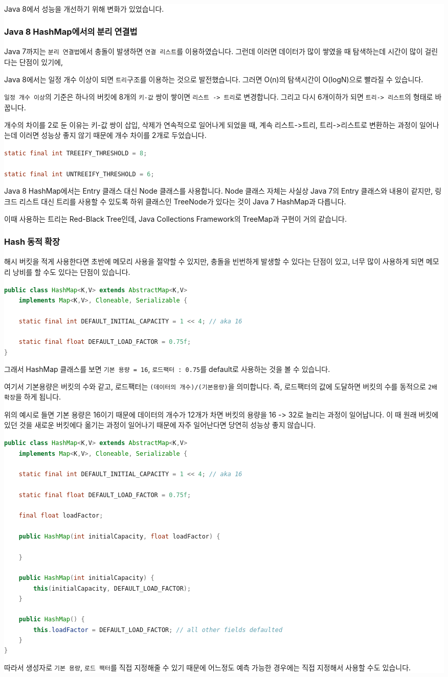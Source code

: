 Java 8에서 성능을 개선하기 위해 변화가 있었습니다.

### Java 8 HashMap에서의 분리 연결법

Java 7까지는 `분리 연결법`에서 충돌이 발생하면 `연결 리스트`를 이용하였습니다. 그런데 이러면 데이터가 많이 쌓였을 때 탐색하는데 시간이 많이 걸린다는 단점이 있기에,

Java 8에서는 일정 개수 이상이 되면 `트리`구조를 이용하는 것으로 발전했습니다. 그러면 O(n)의 탐색시간이 O(logN)으로 빨라질 수 있습니다.

`일정 개수 이상`의 기준은 하나의 버킷에 8개의 `키-값` 쌍이 쌓이면 `리스트 -> 트리`로 변경합니다. 그리고 다시 6개이하가 되면 `트리-> 리스트`의 형태로 바꿉니다.

개수의 차이를 2로 둔 이유는 키-값 쌍이 삽입, 삭제가 연속적으로 일어나게 되었을 때, 계속 리스트->트리, 트리->리스트로 변환하는 과정이 일어나는데 이러면 성능상 좋지 않기 때문에 개수 차이를 2개로 두었습니다.

```java
static final int TREEIFY_THRESHOLD = 8;

static final int UNTREEIFY_THRESHOLD = 6;  
```

Java 8 HashMap에서는 Entry 클래스 대신 Node 클래스를 사용합니다. Node 클래스 자체는 사실상 Java 7의 Entry 클래스와 내용이 같지만, 링크드 리스트 대신 트리를 사용할 수 있도록 하위 클래스인 TreeNode가 있다는 것이 Java 7 HashMap과 다릅니다.

이때 사용하는 트리는 Red-Black Tree인데, Java Collections Framework의 TreeMap과 구현이 거의 같습니다.

### Hash 동적 확장

해시 버킷을 적게 사용한다면 초반에 메모리 사용을 절약할 수 있지만, 충돌을 빈번하게 발생할 수 있다는 단점이 있고, 너무 많이 사용하게 되면 메모리 낭비를 할 수도 있다는 단점이 있습니다.

```java
public class HashMap<K,V> extends AbstractMap<K,V>
    implements Map<K,V>, Cloneable, Serializable {

    static final int DEFAULT_INITIAL_CAPACITY = 1 << 4; // aka 16

    static final float DEFAULT_LOAD_FACTOR = 0.75f;
}
```

그래서 HashMap 클래스를 보면 `기본 용량 = 16`, `로드팩터 : 0.75`를 default로 사용하는 것을 볼 수 있습니다.

여기서 기본용량은 버킷의 수와 같고, 로드팩터는 `(데이터의 개수)/(기본용량)`을 의미합니다. 즉, 로드팩터의 값에 도달하면 버킷의 수를 동적으로 `2배 확장`을 하게 됩니다.

위의 예시로 들면 기본 용량은 16이기 때문에 데이터의 개수가 12개가 차면 버킷의 용량을 16 -> 32로 늘리는 과정이 일어납니다. 이 때 원래 버킷에 있던 것을 새로운 버킷에다 옮기는 과정이 일어나기 때문에 자주 일어난다면 당연히 성능상 좋지 않습니다.

```java
public class HashMap<K,V> extends AbstractMap<K,V>
    implements Map<K,V>, Cloneable, Serializable {

    static final int DEFAULT_INITIAL_CAPACITY = 1 << 4; // aka 16

    static final float DEFAULT_LOAD_FACTOR = 0.75f;

    final float loadFactor;

    public HashMap(int initialCapacity, float loadFactor) {

    }

    public HashMap(int initialCapacity) {
        this(initialCapacity, DEFAULT_LOAD_FACTOR);
    }

    public HashMap() {
        this.loadFactor = DEFAULT_LOAD_FACTOR; // all other fields defaulted
    }
}
```
따라서 생성자로 `기본 용량`, `로드 팩터`를 직접 지정해줄 수 있기 때문에 어느정도 예측 가능한 경우에는 직접 지정해서 사용할 수도 있습니다.
